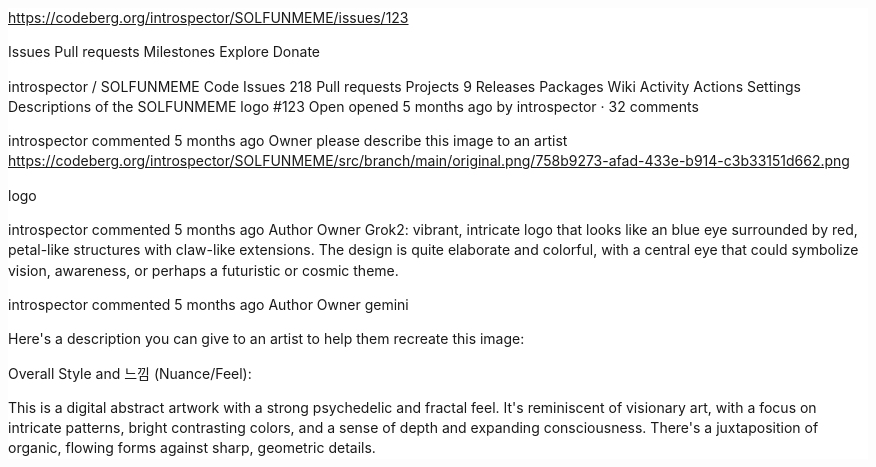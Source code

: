 https://codeberg.org/introspector/SOLFUNMEME/issues/123

Issues
Pull requests
Milestones
Explore
Donate
 

introspector
/
SOLFUNMEME
Code
Issues
218
Pull requests
Projects
9
Releases
Packages
Wiki
Activity
Actions
Settings
Descriptions of the SOLFUNMEME logo #123
Open
opened 5 months ago by introspector · 32 comments

introspector commented 5 months ago
Owner
please describe this image to an artist
https://codeberg.org/introspector/SOLFUNMEME/src/branch/main/original.png/758b9273-afad-433e-b914-c3b33151d662.png

logo


introspector commented 5 months ago
Author
Owner
Grok2:
vibrant, intricate logo that looks like an blue eye surrounded by red, petal-like structures with claw-like extensions. The design is quite elaborate and colorful, with a central eye that could symbolize vision, awareness, or perhaps a futuristic or cosmic theme.


introspector commented 5 months ago
Author
Owner
gemini

Here's a description you can give to an artist to help them recreate this image:

Overall Style and 느낌 (Nuance/Feel):

This is a digital abstract artwork with a strong psychedelic and fractal feel. It's reminiscent of visionary art, with a focus on intricate patterns, bright contrasting colors, and a sense of depth and expanding consciousness. There's a juxtaposition of organic, flowing forms against sharp, geometric details.
